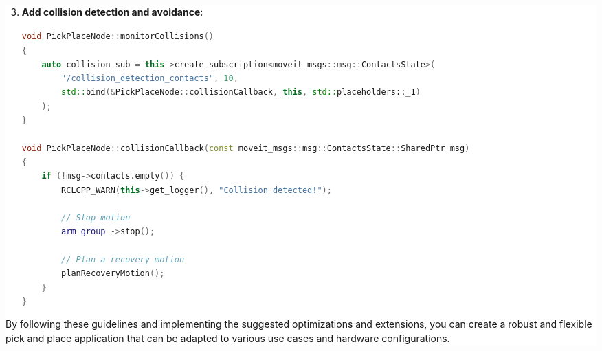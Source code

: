 3. **Add collision detection and avoidance**:
   ```cpp
   void PickPlaceNode::monitorCollisions()
   {
       auto collision_sub = this->create_subscription<moveit_msgs::msg::ContactsState>(
           "/collision_detection_contacts", 10,
           std::bind(&PickPlaceNode::collisionCallback, this, std::placeholders::_1)
       );
   }
   
   void PickPlaceNode::collisionCallback(const moveit_msgs::msg::ContactsState::SharedPtr msg)
   {
       if (!msg->contacts.empty()) {
           RCLCPP_WARN(this->get_logger(), "Collision detected!");
           
           // Stop motion
           arm_group_->stop();
           
           // Plan a recovery motion
           planRecoveryMotion();
       }
   }
   ```

By following these guidelines and implementing the suggested optimizations and extensions, you can create a robust and flexible pick and place application that can be adapted to various use cases and hardware configurations.
